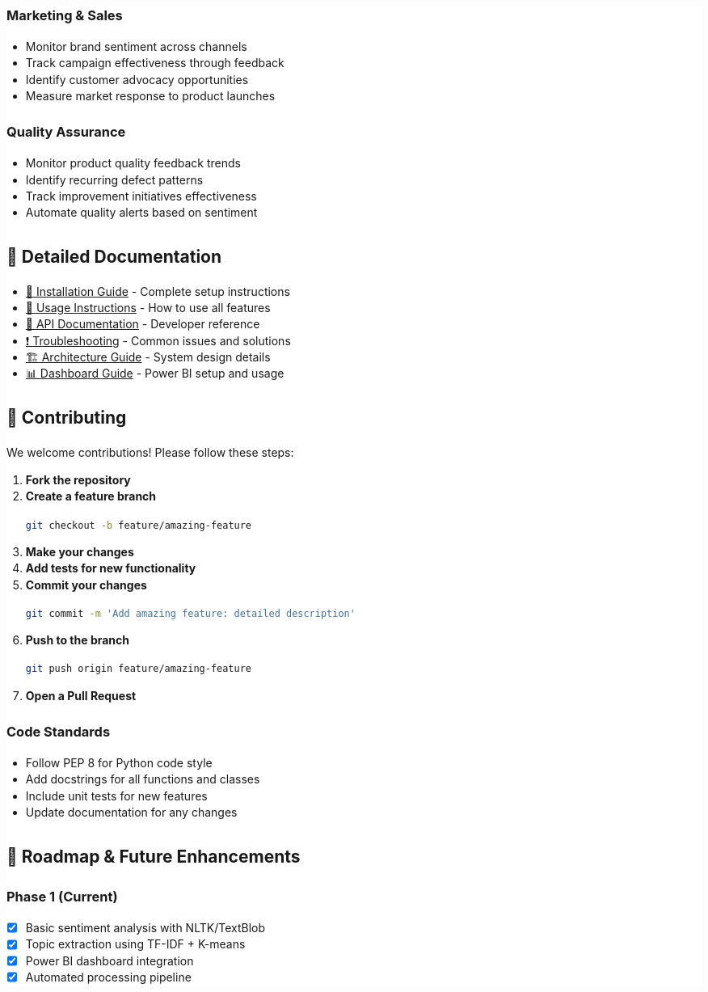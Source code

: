 ### Marketing & Sales
- Monitor brand sentiment across channels
- Track campaign effectiveness through feedback
- Identify customer advocacy opportunities
- Measure market response to product launches

### Quality Assurance
- Monitor product quality feedback trends
- Identify recurring defect patterns
- Track improvement initiatives effectiveness
- Automate quality alerts based on sentiment

## 📝 Detailed Documentation

- [📖 Installation Guide](docs/installation.md) - Complete setup instructions
- [🎯 Usage Instructions](docs/usage.md) - How to use all features
- [🔧 API Documentation](docs/api_documentation.md) - Developer reference
- [❗ Troubleshooting](docs/troubleshooting.md) - Common issues and solutions
- [🏗️ Architecture Guide](docs/architecture.md) - System design details
- [📊 Dashboard Guide](docs/dashboard_guide.md) - Power BI setup and usage

## 🤝 Contributing

We welcome contributions! Please follow these steps:

1. **Fork the repository**
2. **Create a feature branch**
   ```bash
   git checkout -b feature/amazing-feature
   ```
3. **Make your changes**
4. **Add tests for new functionality**
5. **Commit your changes**
   ```bash
   git commit -m 'Add amazing feature: detailed description'
   ```
6. **Push to the branch**
   ```bash
   git push origin feature/amazing-feature
   ```
7. **Open a Pull Request**

### Code Standards
- Follow PEP 8 for Python code style
- Add docstrings for all functions and classes
- Include unit tests for new features
- Update documentation for any changes

## 🚀 Roadmap & Future Enhancements

### Phase 1 (Current)
- [x] Basic sentiment analysis with NLTK/TextBlob
- [x] Topic extraction using TF-IDF + K-means
- [x] Power BI dashboard integration
- [x] Automated processing pipeline

